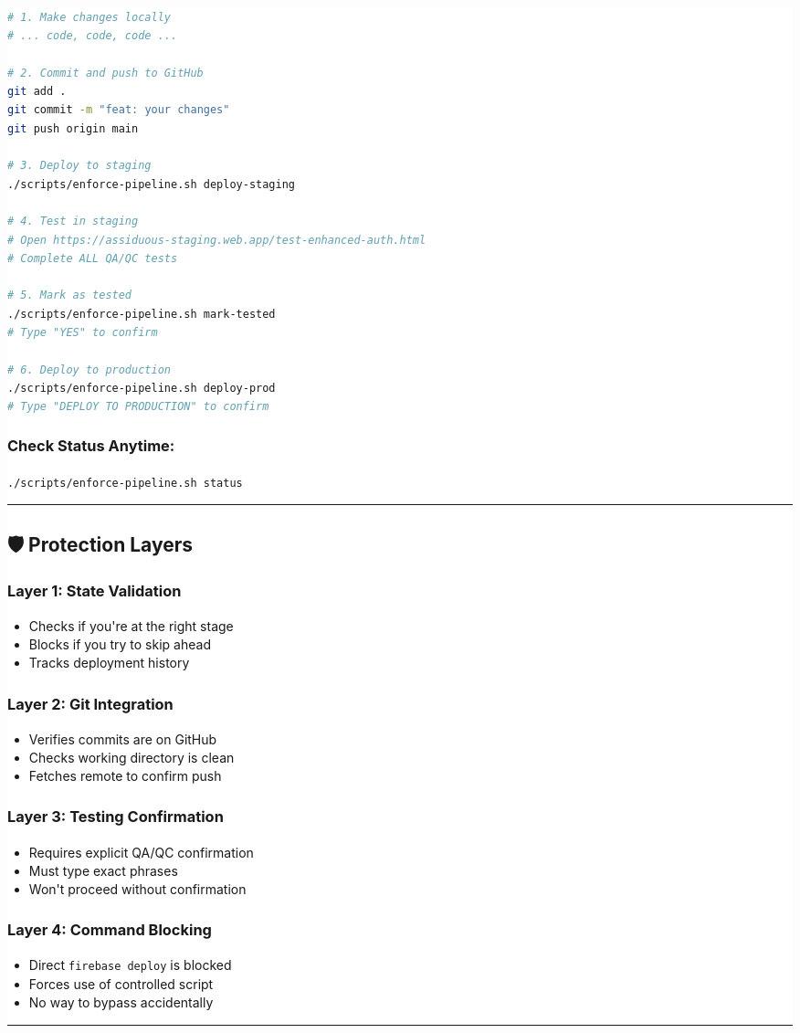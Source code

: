 ```bash
# 1. Make changes locally
# ... code, code, code ...

# 2. Commit and push to GitHub
git add .
git commit -m "feat: your changes"
git push origin main

# 3. Deploy to staging
./scripts/enforce-pipeline.sh deploy-staging

# 4. Test in staging
# Open https://assiduous-staging.web.app/test-enhanced-auth.html
# Complete ALL QA/QC tests

# 5. Mark as tested
./scripts/enforce-pipeline.sh mark-tested
# Type "YES" to confirm

# 6. Deploy to production
./scripts/enforce-pipeline.sh deploy-prod
# Type "DEPLOY TO PRODUCTION" to confirm
```

### **Check Status Anytime:**
```bash
./scripts/enforce-pipeline.sh status
```

---

## 🛡️ Protection Layers

### **Layer 1: State Validation**
- Checks if you're at the right stage
- Blocks if you try to skip ahead
- Tracks deployment history

### **Layer 2: Git Integration**
- Verifies commits are on GitHub
- Checks working directory is clean
- Fetches remote to confirm push

### **Layer 3: Testing Confirmation**
- Requires explicit QA/QC confirmation
- Must type exact phrases
- Won't proceed without confirmation

### **Layer 4: Command Blocking**
- Direct `firebase deploy` is blocked
- Forces use of controlled script
- No way to bypass accidentally

---